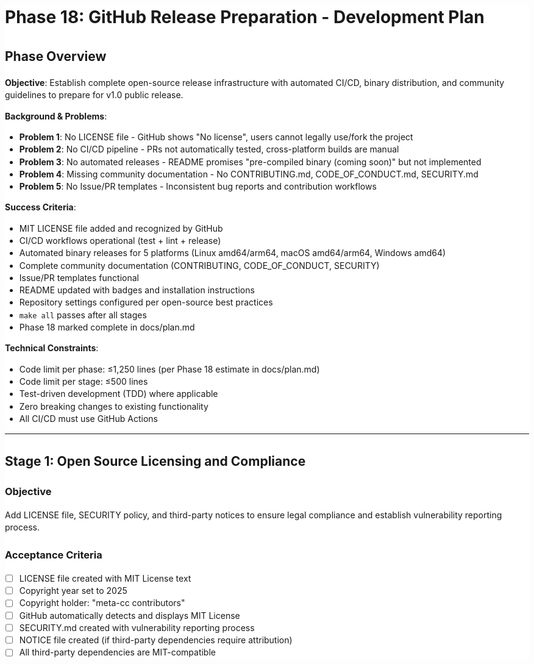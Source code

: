 # Phase 18: GitHub Release Preparation - Development Plan

## Phase Overview

**Objective**: Establish complete open-source release infrastructure with automated CI/CD, binary distribution, and community guidelines to prepare for v1.0 public release.

**Background & Problems**:
- **Problem 1**: No LICENSE file - GitHub shows "No license", users cannot legally use/fork the project
- **Problem 2**: No CI/CD pipeline - PRs not automatically tested, cross-platform builds are manual
- **Problem 3**: No automated releases - README promises "pre-compiled binary (coming soon)" but not implemented
- **Problem 4**: Missing community documentation - No CONTRIBUTING.md, CODE_OF_CONDUCT.md, SECURITY.md
- **Problem 5**: No Issue/PR templates - Inconsistent bug reports and contribution workflows

**Success Criteria**:
- MIT LICENSE file added and recognized by GitHub
- CI/CD workflows operational (test + lint + release)
- Automated binary releases for 5 platforms (Linux amd64/arm64, macOS amd64/arm64, Windows amd64)
- Complete community documentation (CONTRIBUTING, CODE_OF_CONDUCT, SECURITY)
- Issue/PR templates functional
- README updated with badges and installation instructions
- Repository settings configured per open-source best practices
- `make all` passes after all stages
- Phase 18 marked complete in docs/plan.md

**Technical Constraints**:
- Code limit per phase: ≤1,250 lines (per Phase 18 estimate in docs/plan.md)
- Code limit per stage: ≤500 lines
- Test-driven development (TDD) where applicable
- Zero breaking changes to existing functionality
- All CI/CD must use GitHub Actions

---

## Stage 1: Open Source Licensing and Compliance

### Objective

Add LICENSE file, SECURITY policy, and third-party notices to ensure legal compliance and establish vulnerability reporting process.

### Acceptance Criteria

- [ ] LICENSE file created with MIT License text
- [ ] Copyright year set to 2025
- [ ] Copyright holder: "meta-cc contributors"
- [ ] GitHub automatically detects and displays MIT License
- [ ] SECURITY.md created with vulnerability reporting process
- [ ] NOTICE file created (if third-party dependencies require attribution)
- [ ] All third-party dependencies are MIT-compatible
